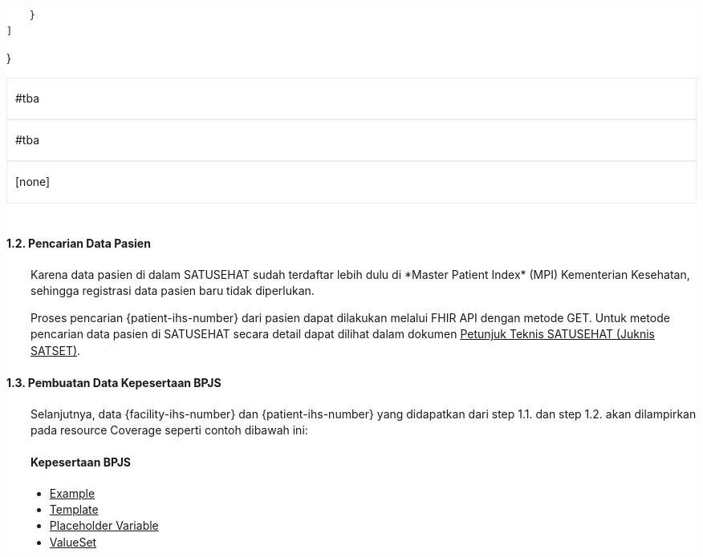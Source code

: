         }
    ]
}
        </pre>
        <!--<div style="background: #F6F8F8;border: 1px solid #e8edee;">
        {{json:}}
        </div>-->
    </div>
    
<div role="tabpanel" class="tab-pane" id="data-1-1" style="border: 1px solid #e8edee; padding: 15px 10px;">
<div>
#tba
</div>
</div>

<div role="tabpanel" class="tab-pane" id="variabel-1-1" style="border: 1px solid #e8edee; padding: 15px 10px;">
<div>
#tba
</div>
</div>
		
<div role="tabpanel" class="tab-pane" id="valueset-1-1" style="border: 1px solid #e8edee; padding: 15px 10px;">
			<div>
				[none]
			</div>
		</div>
	</div>
<br>

</div>

#### <b>1.2. Pencarian Data Pasien</b>
<div style="margin-left: 30px;">
<p>Karena data pasien di dalam SATUSEHAT sudah terdaftar lebih dulu di *Master Patient Index* (MPI) Kementerian Kesehatan, sehingga registrasi data pasien baru tidak diperlukan.</p>
<p>Proses pencarian {patient-ihs-number} dari pasien dapat dilakukan melalui FHIR API dengan metode GET. Untuk metode pencarian data pasien di SATUSEHAT secara detail dapat dilihat dalam dokumen <a href="https://docs.google.com/document/d/1wGsuxUJcmWsGhTdAthe0pmcnsqtggLlQdFUG5fU4_T4/edit#heading=h.4fzggw2guay3" target="_blank">Petunjuk Teknis SATUSEHAT (Juknis SATSET)</a>.</p>
</div>

#### <b>1.3. Pembuatan Data Kepesertaan BPJS</b>
<div style="margin-left: 30px;">
Selanjutnya, data {facility-ihs-number} dan {patient-ihs-number} yang didapatkan dari step 1.1. dan step 1.2. akan dilampirkan pada resource Coverage seperti contoh dibawah ini:

<h4 style="font-weight: bold;">Kepesertaan BPJS</h4>
	
<ul class="nav nav-tabs" role="tablist">
    <li role="presentation" class="active">
        <a href="#example-1-3" aria-controls="example" role="tab" data-toggle="tab">Example</a>
    </li>
    <li role="presentation">
        <a href="#data-1-3" aria-controls="data" role="tab" data-toggle="tab">Template</a>
    </li>
    <li role="presentation">
        <a href="#variabel-1-3" aria-controls="variabel" role="tab" data-toggle="tab">Placeholder Variable</a>
    </li>
    <li role="presentation">
        <a href="#valueset-1-3" aria-controls="variabel" role="tab" data-toggle="tab">ValueSet</a>
    </li>
</ul>
